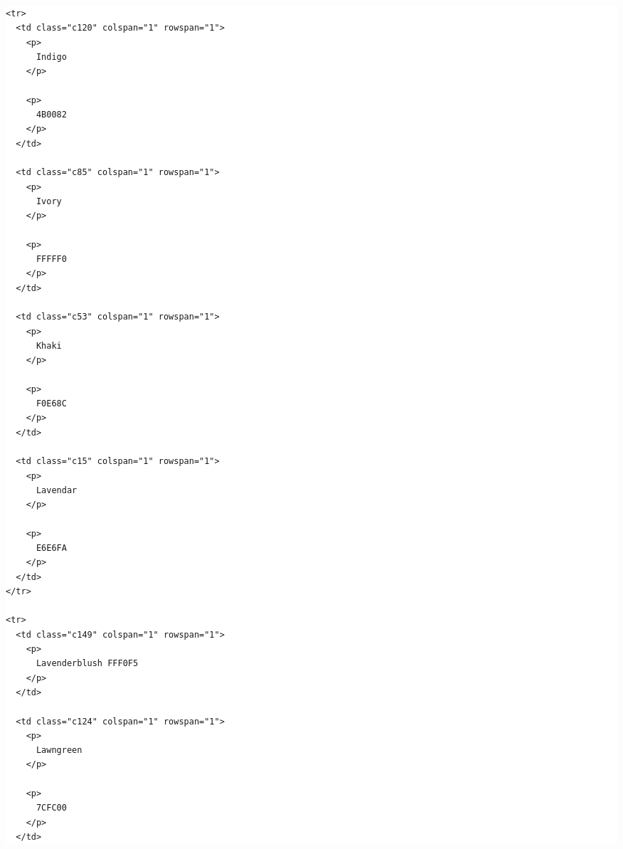     <tr>
      <td class="c120" colspan="1" rowspan="1">
        <p>
          Indigo
        </p>

        <p>
          4B0082
        </p>
      </td>

      <td class="c85" colspan="1" rowspan="1">
        <p>
          Ivory
        </p>

        <p>
          FFFFF0
        </p>
      </td>

      <td class="c53" colspan="1" rowspan="1">
        <p>
          Khaki
        </p>

        <p>
          F0E68C
        </p>
      </td>

      <td class="c15" colspan="1" rowspan="1">
        <p>
          Lavendar
        </p>

        <p>
          E6E6FA
        </p>
      </td>
    </tr>

    <tr>
      <td class="c149" colspan="1" rowspan="1">
        <p>
          Lavenderblush FFF0F5
        </p>
      </td>

      <td class="c124" colspan="1" rowspan="1">
        <p>
          Lawngreen
        </p>

        <p>
          7CFC00
        </p>
      </td>
